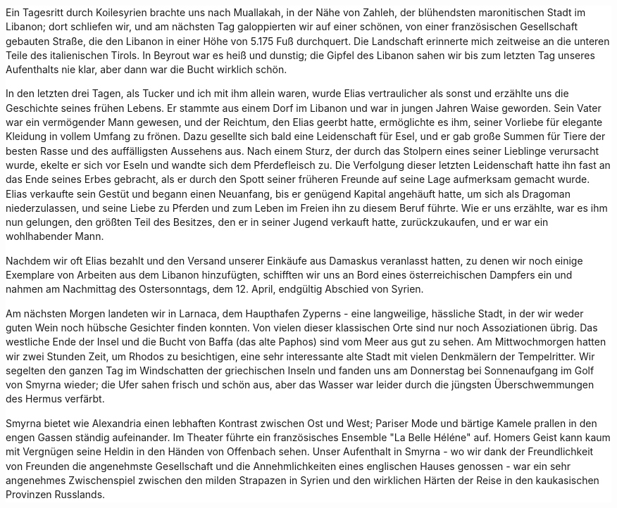 Ein Tagesritt durch Koilesyrien brachte uns nach Muallakah, in der Nähe von
Zahleh, der blühendsten maronitischen Stadt im Libanon; dort schliefen wir, und
am nächsten Tag galoppierten wir auf einer schönen, von einer französischen
Gesellschaft gebauten Straße, die den Libanon in einer Höhe von 5.175 Fuß
durchquert. Die Landschaft erinnerte mich zeitweise an die unteren Teile des
italienischen Tirols. In Beyrout war es heiß und dunstig; die Gipfel des Libanon
sahen wir bis zum letzten Tag unseres Aufenthalts nie klar, aber dann war die
Bucht wirklich schön.

In den letzten drei Tagen, als Tucker und ich mit ihm allein waren, wurde Elias
vertraulicher als sonst und erzählte uns die Geschichte seines frühen Lebens. Er
stammte aus einem Dorf im Libanon und war in jungen Jahren Waise geworden. Sein
Vater war ein vermögender Mann gewesen, und der Reichtum, den Elias geerbt
hatte, ermöglichte es ihm, seiner Vorliebe für elegante Kleidung in vollem
Umfang zu frönen. Dazu gesellte sich bald eine Leidenschaft für Esel, und er gab
große Summen für Tiere der besten Rasse und des auffälligsten Aussehens aus.
Nach einem Sturz, der durch das Stolpern eines seiner Lieblinge verursacht
wurde, ekelte er sich vor Eseln und wandte sich dem Pferdefleisch zu. Die
Verfolgung dieser letzten Leidenschaft hatte ihn fast an das Ende seines Erbes
gebracht, als er durch den Spott seiner früheren Freunde auf seine Lage
aufmerksam gemacht wurde. Elias verkaufte sein Gestüt und begann einen
Neuanfang, bis er genügend Kapital angehäuft hatte, um sich als Dragoman
niederzulassen, und seine Liebe zu Pferden und zum Leben im Freien ihn zu diesem
Beruf führte. Wie er uns erzählte, war es ihm nun gelungen, den größten Teil des
Besitzes, den er in seiner Jugend verkauft hatte, zurückzukaufen, und er war ein
wohlhabender Mann.

Nachdem wir oft Elias bezahlt und den Versand unserer Einkäufe aus Damaskus
veranlasst hatten, zu denen wir noch einige Exemplare von Arbeiten aus dem
Libanon hinzufügten, schifften wir uns an Bord eines österreichischen Dampfers
ein und nahmen am Nachmittag des Ostersonntags, dem 12. April, endgültig
Abschied von Syrien.

Am nächsten Morgen landeten wir in Larnaca, dem Haupthafen Zyperns - eine
langweilige, hässliche Stadt, in der wir weder guten Wein noch hübsche Gesichter
finden konnten. Von vielen dieser klassischen Orte sind nur noch Assoziationen
übrig. Das westliche Ende der Insel und die Bucht von Baffa (das alte Paphos)
sind vom Meer aus gut zu sehen. Am Mittwochmorgen hatten wir zwei Stunden Zeit,
um Rhodos zu besichtigen, eine sehr interessante alte Stadt mit vielen
Denkmälern der Tempelritter. Wir segelten den ganzen Tag im Windschatten der
griechischen Inseln und fanden uns am Donnerstag bei Sonnenaufgang im Golf von
Smyrna wieder; die Ufer sahen frisch und schön aus, aber das Wasser war leider
durch die jüngsten Überschwemmungen des Hermus verfärbt.

Smyrna bietet wie Alexandria einen lebhaften Kontrast zwischen Ost und West;
Pariser Mode und bärtige Kamele prallen in den engen Gassen ständig aufeinander.
Im Theater führte ein französisches Ensemble "La Belle Héléne" auf. Homers Geist
kann kaum mit Vergnügen seine Heldin in den Händen von Offenbach sehen. Unser
Aufenthalt in Smyrna - wo wir dank der Freundlichkeit von Freunden die
angenehmste Gesellschaft und die Annehmlichkeiten eines englischen Hauses
genossen - war ein sehr angenehmes Zwischenspiel zwischen den milden Strapazen
in Syrien und den wirklichen Härten der Reise in den kaukasischen Provinzen
Russlands.
